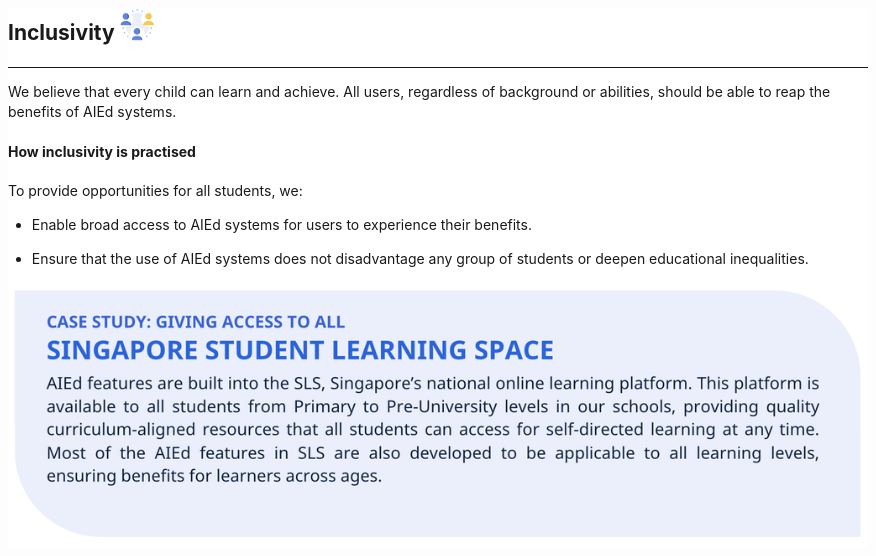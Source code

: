 <h2>Inclusivity <img src="/images/AI in Education/ResponsibleAI_InclusivityIcon.png" style="width:2.5rem; display: inline;"></h2>
<hr>
<p>We believe that every child can learn and achieve. All users, regardless
of background or abilities, should be able to reap the benefits of AIEd
systems.&nbsp;</p>
<h4><strong>How inclusivity is practised</strong></h4>
<p>To provide opportunities for all students, we:</p>
<ul>
<li>
<p>Enable broad access to AIEd systems for users to experience their benefits.</p>
</li>
<li>
<p>Ensure that the use of AIEd systems does not disadvantage any group of
students&nbsp;or deepen educational inequalities.&nbsp;</p>
</li>
</ul>
<div class="isomer-image-wrapper">
<img style="width: 100%" height="auto" width="100%" alt="" src="/images/AI in Education/ResponsibleAI_InclusivityCS.png">
</div>